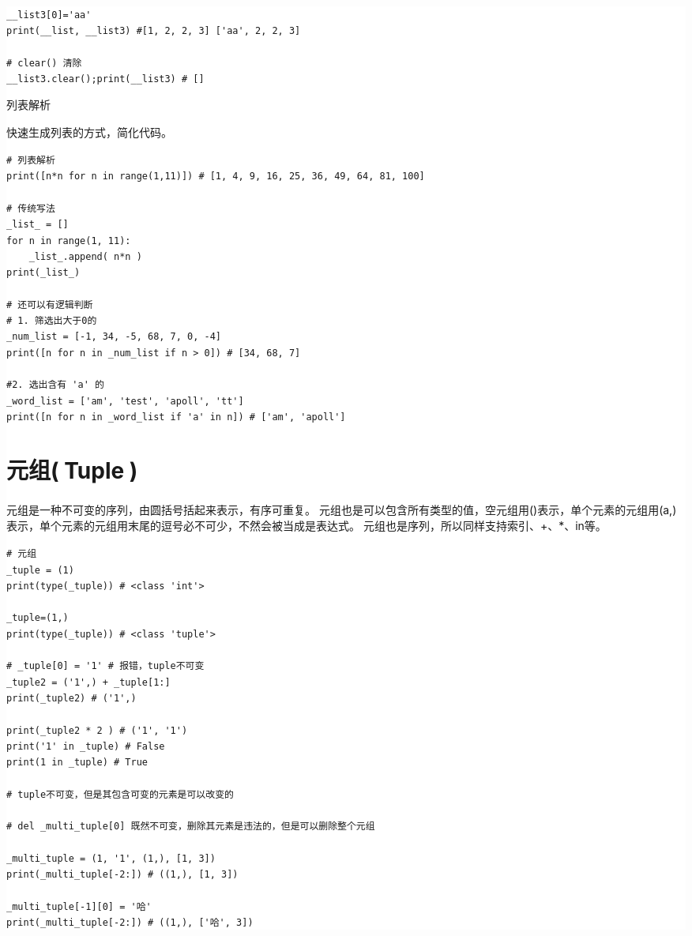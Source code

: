 ```
__list3[0]='aa'
print(__list, __list3) #[1, 2, 2, 3] ['aa', 2, 2, 3]

# clear() 清除
__list3.clear();print(__list3) # []
```

列表解析

快速生成列表的方式，简化代码。

```
# 列表解析
print([n*n for n in range(1,11)]) # [1, 4, 9, 16, 25, 36, 49, 64, 81, 100]

# 传统写法
_list_ = []
for n in range(1, 11):
    _list_.append( n*n )
print(_list_)

# 还可以有逻辑判断
# 1. 筛选出大于0的
_num_list = [-1, 34, -5, 68, 7, 0, -4]
print([n for n in _num_list if n > 0]) # [34, 68, 7]

#2. 选出含有 'a' 的
_word_list = ['am', 'test', 'apoll', 'tt']
print([n for n in _word_list if 'a' in n]) # ['am', 'apoll']

```


# 元组( Tuple )

元组是一种不可变的序列，由圆括号括起来表示，有序可重复。
元组也是可以包含所有类型的值，空元组用()表示，单个元素的元组用(a,)表示，单个元素的元组用末尾的逗号必不可少，不然会被当成是表达式。
元组也是序列，所以同样支持索引、+、*、in等。

```
# 元组
_tuple = (1)
print(type(_tuple)) # <class 'int'>

_tuple=(1,)
print(type(_tuple)) # <class 'tuple'>

# _tuple[0] = '1' # 报错，tuple不可变
_tuple2 = ('1',) + _tuple[1:]
print(_tuple2) # ('1',)

print(_tuple2 * 2 ) # ('1', '1')
print('1' in _tuple) # False
print(1 in _tuple) # True

# tuple不可变，但是其包含可变的元素是可以改变的

# del _multi_tuple[0] 既然不可变，删除其元素是违法的，但是可以删除整个元组

_multi_tuple = (1, '1', (1,), [1, 3])
print(_multi_tuple[-2:]) # ((1,), [1, 3])

_multi_tuple[-1][0] = '哈'
print(_multi_tuple[-2:]) # ((1,), ['哈', 3])

```